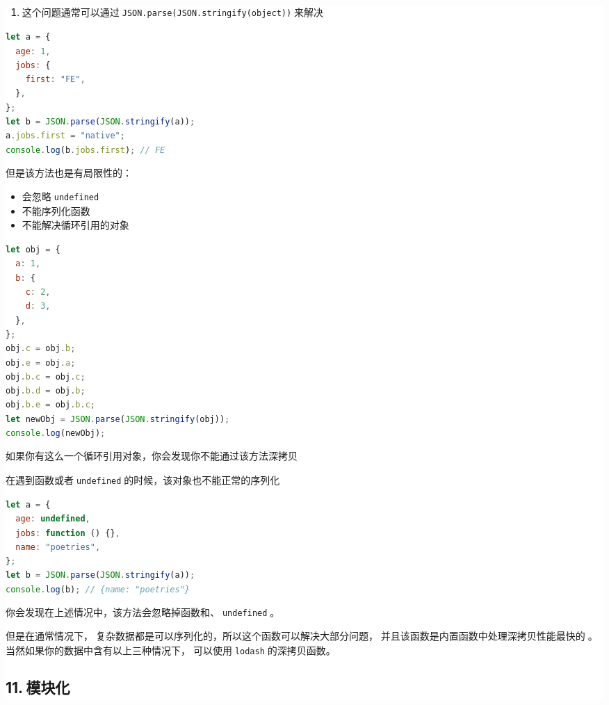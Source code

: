 1. 这个问题通常可以通过 `JSON.parse(JSON.stringify(object))` 来解决

```js
let a = {
  age: 1,
  jobs: {
    first: "FE",
  },
};
let b = JSON.parse(JSON.stringify(a));
a.jobs.first = "native";
console.log(b.jobs.first); // FE
```

但是该方法也是有局限性的：

- 会忽略 `undefined`
- 不能序列化函数
- 不能解决循环引用的对象

```js
let obj = {
  a: 1,
  b: {
    c: 2,
    d: 3,
  },
};
obj.c = obj.b;
obj.e = obj.a;
obj.b.c = obj.c;
obj.b.d = obj.b;
obj.b.e = obj.b.c;
let newObj = JSON.parse(JSON.stringify(obj));
console.log(newObj);
```

如果你有这么⼀个循环引用对象，你会发现你不能通过该方法深拷贝

在遇到函数或者 `undefined` 的时候，该对象也不能正常的序列化

```js
let a = {
  age: undefined,
  jobs: function () {},
  name: "poetries",
};
let b = JSON.parse(JSON.stringify(a));
console.log(b); // {name: "poetries"}
```

你会发现在上述情况中，该方法会忽略掉函数和、 `undefined` 。

但是在通常情况下， 复杂数据都是可以序列化的，所以这个函数可以解决大部分问题， 并且该函数是内置函数中处理深拷贝性能最快的 。当然如果你的数据中含有以上三种情况下， 可以使用 `lodash` 的深拷贝函数。

## 11. 模块化
